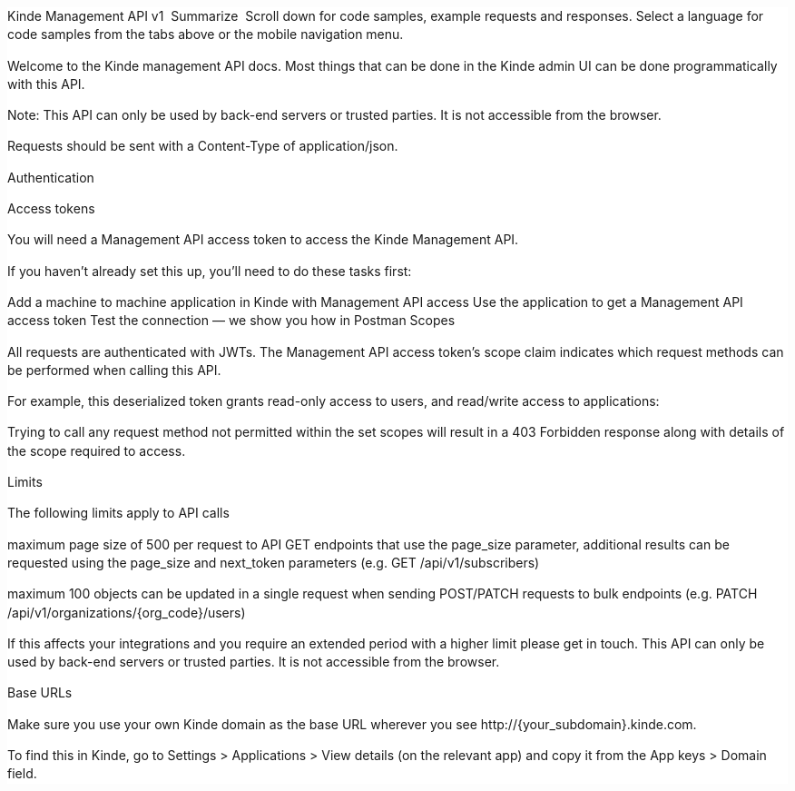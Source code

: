 Kinde Management API v1
​
 Summarize
​
Scroll down for code samples, example requests and responses. Select a language for code samples from the tabs above or the mobile navigation menu.

Welcome to the Kinde management API docs. Most things that can be done in the Kinde admin UI can be done programmatically with this API.

Note: This API can only be used by back-end servers or trusted parties. It is not accessible from the browser.

Requests should be sent with a Content-Type of application/json.

Authentication

Access tokens

You will need a Management API access token to access the Kinde Management API.

If you haven’t already set this up, you’ll need to do these tasks first:

Add a machine to machine application in Kinde with Management API access
Use the application to get a Management API access token
Test the connection — we show you how in Postman
Scopes

All requests are authenticated with JWTs. The Management API access token’s scope claim indicates which request methods can be performed when calling this API.

For example, this deserialized token grants read-only access to users, and read/write access to applications:

Trying to call any request method not permitted within the set scopes will result in a 403 Forbidden response along with details of the scope required to access.

Limits

The following limits apply to API calls

maximum page size of 500 per request to API GET endpoints that use the page_size parameter, additional results can be requested using the page_size and next_token parameters (e.g. GET /api/v1/subscribers)

maximum 100 objects can be updated in a single request when sending POST/PATCH requests to bulk endpoints (e.g. PATCH /api/v1/organizations/{org_code}/users)

If this affects your integrations and you require an extended period with a higher limit please get in touch. This API can only be used by back-end servers or trusted parties. It is not accessible from the browser.

Base URLs

Make sure you use your own Kinde domain as the base URL wherever you see http://{your_subdomain}.kinde.com.

To find this in Kinde, go to Settings > Applications > View details (on the relevant app) and copy it from the App keys > Domain field.
